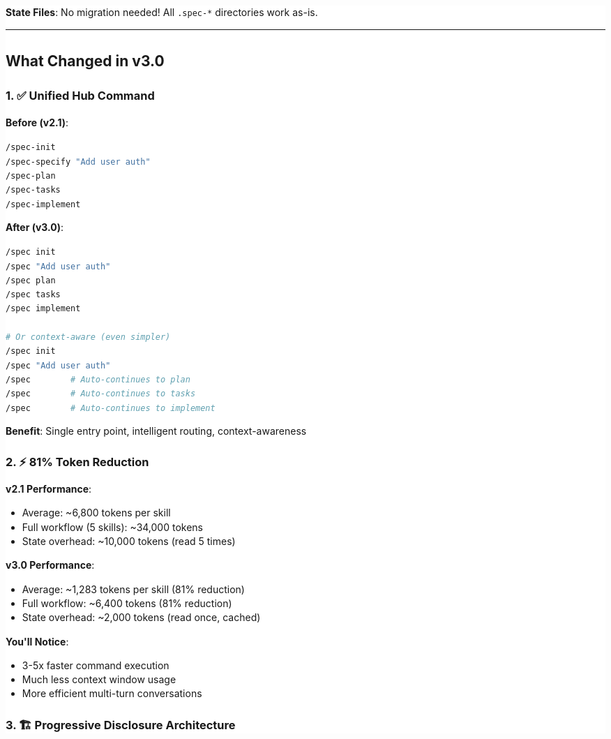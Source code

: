**State Files**: No migration needed! All `.spec-*` directories work as-is.

---

## What Changed in v3.0

### 1. ✅ Unified Hub Command

**Before (v2.1)**:
```bash
/spec-init
/spec-specify "Add user auth"
/spec-plan
/spec-tasks
/spec-implement
```

**After (v3.0)**:
```bash
/spec init
/spec "Add user auth"
/spec plan
/spec tasks
/spec implement

# Or context-aware (even simpler)
/spec init
/spec "Add user auth"
/spec        # Auto-continues to plan
/spec        # Auto-continues to tasks
/spec        # Auto-continues to implement
```

**Benefit**: Single entry point, intelligent routing, context-awareness

### 2. ⚡ 81% Token Reduction

**v2.1 Performance**:
- Average: ~6,800 tokens per skill
- Full workflow (5 skills): ~34,000 tokens
- State overhead: ~10,000 tokens (read 5 times)

**v3.0 Performance**:
- Average: ~1,283 tokens per skill (81% reduction)
- Full workflow: ~6,400 tokens (81% reduction)
- State overhead: ~2,000 tokens (read once, cached)

**You'll Notice**:
- 3-5x faster command execution
- Much less context window usage
- More efficient multi-turn conversations

### 3. 🏗️ Progressive Disclosure Architecture
